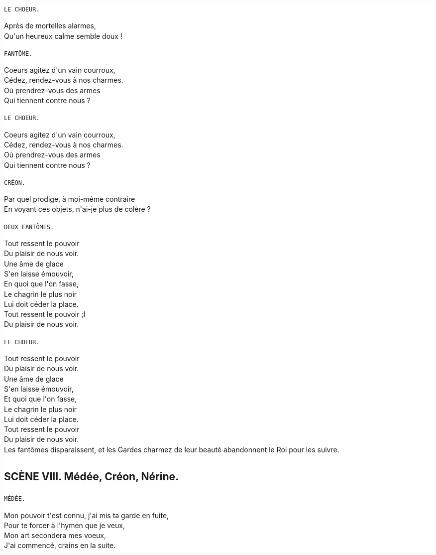     LE CHOEUR.
Après de mortelles alarmes,  
Qu'un heureux calme semble doux !  

    FANTÔME.
Coeurs agitez d'un vain courroux,  
Cédez, rendez-vous à nos charmes.  
Où prendrez-vous des armes  
Qui tiennent contre nous ?  

    LE CHOEUR.
Coeurs agitez d'un vain courroux,  
Cédez, rendez-vous à nos charmes.  
Où prendrez-vous des armes  
Qui tiennent contre nous ?  

    CRÉON.
Par quel prodige, à moi-même contraire  
En voyant ces objets, n'ai-je plus de colère ?  

    DEUX FANTÔMES.
Tout ressent le pouvoir  
Du plaisir de nous voir.  
Une âme de glace  
S'en laisse émouvoir,  
En quoi que l'on fasse,  
Le chagrin le plus noir  
Lui doit céder la place.  
Tout ressent le pouvoir ;I  
Du plaisir de nous voir.  

    LE CHOEUR.
Tout ressent le pouvoir  
Du plaisir de nous voir.  
Une âme de glace  
S'en laisse émouvoir,  
Et quoi que l'on fasse,  
Le chagrin le plus noir  
Lui doit céder la place.  
Tout ressent le pouvoir  
Du plaisir de nous voir.  
Les fantômes disparaissent, et les Gardes charmez de leur beauté abandonnent le Roi pour les suivre.



## SCÈNE VIII. Médée, Créon, Nérine.

    MÉDÉE.
Mon pouvoir t'est connu, j'ai mis ta garde en fuite,  
Pour te forcer à l'hymen que je veux,  
Mon art secondera mes voeux,  
J'ai commencé, crains en la suite.  
